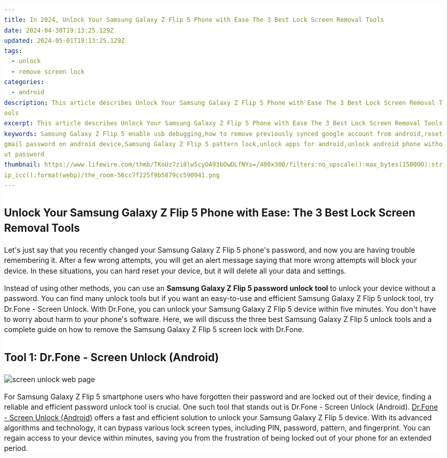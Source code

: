 ```yaml
---
title: In 2024, Unlock Your Samsung Galaxy Z Flip 5 Phone with Ease The 3 Best Lock Screen Removal Tools
date: 2024-04-30T19:13:25.129Z
updated: 2024-05-01T19:13:25.129Z
tags: 
  - unlock
  - remove screen lock
categories:
  - android
description: This article describes Unlock Your Samsung Galaxy Z Flip 5 Phone with Ease The 3 Best Lock Screen Removal Tools
excerpt: This article describes Unlock Your Samsung Galaxy Z Flip 5 Phone with Ease The 3 Best Lock Screen Removal Tools
keywords: Samsung Galaxy Z Flip 5 enable usb debugging,how to remove previously synced google account from android,reset gmail password on android device,Samsung Galaxy Z Flip 5 pattern lock,unlock apps for android,unlock android phone without password
thumbnail: https://www.lifewire.com/thmb/TKoUz7zi8lw5cyOA93bOwDLfNYs=/400x300/filters:no_upscale():max_bytes(150000):strip_icc():format(webp)/the_room-56cc7f225f9b5879cc590941.png
---
```


## Unlock Your Samsung Galaxy Z Flip 5  Phone with Ease: The 3 Best Lock Screen Removal Tools

Let's just say that you recently changed your Samsung Galaxy Z Flip 5  phone's password, and now you are having trouble remembering it. After a few wrong attempts, you will get an alert message saying that more wrong attempts will block your device. In these situations, you can hard reset your device, but it will delete all your data and settings.

Instead of using other methods, you can use an **Samsung Galaxy Z Flip 5  password unlock tool** to unlock your device without a password. You can find many unlock tools but if you want an easy-to-use and efficient Samsung Galaxy Z Flip 5  unlock tool, try Dr.Fone - Screen Unlock. With Dr.Fone, you can unlock your Samsung Galaxy Z Flip 5  device within five minutes. You don't have to worry about harm to your phone's software. Here, we will discuss the three best Samsung Galaxy Z Flip 5  unlock tools and a complete guide on how to remove the Samsung Galaxy Z Flip 5  screen lock with Dr.Fone.

## Tool 1: Dr.Fone - Screen Unlock (Android)

![screen unlock web page](https://images.wondershare.com/drfone/product-2021/screen/drfone-android-unlock-1.png)

For Samsung Galaxy Z Flip 5  smartphone users who have forgotten their password and are locked out of their device, finding a reliable and efficient password unlock tool is crucial. One such tool that stands out is Dr.Fone - Screen Unlock (Android). [Dr.Fone - Screen Unlock (Android)](https://tools.techidaily.com/wondershare-dr-fone-unlock-android-screen/) offers a fast and efficient solution to unlock your Samsung Galaxy Z Flip 5  device. With its advanced algorithms and technology, it can bypass various lock screen types, including PIN, password, pattern, and fingerprint. You can regain access to your device within minutes, saving you from the frustration of being locked out of your phone for an extended period.
